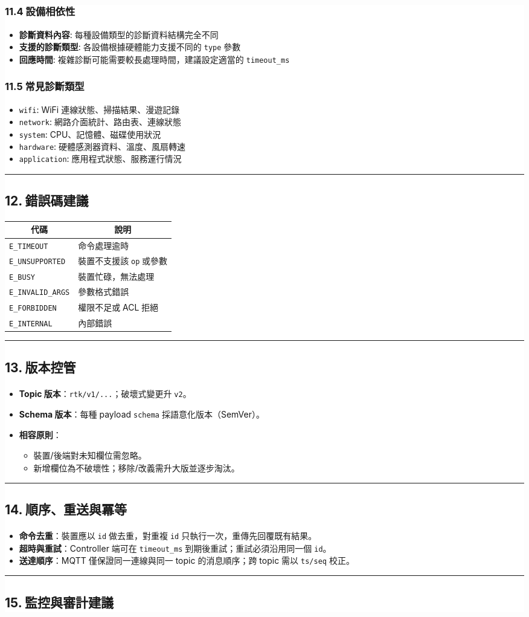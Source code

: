 ### 11.4 設備相依性
* **診斷資料內容**: 每種設備類型的診斷資料結構完全不同
* **支援的診斷類型**: 各設備根據硬體能力支援不同的 `type` 參數
* **回應時間**: 複雜診斷可能需要較長處理時間，建議設定適當的 `timeout_ms`

### 11.5 常見診斷類型
* `wifi`: WiFi 連線狀態、掃描結果、漫遊記錄
* `network`: 網路介面統計、路由表、連線狀態
* `system`: CPU、記憶體、磁碟使用狀況
* `hardware`: 硬體感測器資料、溫度、風扇轉速
* `application`: 應用程式狀態、服務運行情況

---

## 12. 錯誤碼建議

| 代碼               | 說明              |
| ---------------- | --------------- |
| `E_TIMEOUT`      | 命令處理逾時          |
| `E_UNSUPPORTED`  | 裝置不支援該 `op` 或參數 |
| `E_BUSY`         | 裝置忙碌，無法處理       |
| `E_INVALID_ARGS` | 參數格式錯誤          |
| `E_FORBIDDEN`    | 權限不足或 ACL 拒絕    |
| `E_INTERNAL`     | 內部錯誤            |

---

## 13. 版本控管

* **Topic 版本**：`rtk/v1/...`；破壞式變更升 `v2`。
* **Schema 版本**：每種 payload `schema` 採語意化版本（SemVer）。
* **相容原則**：

  * 裝置/後端對未知欄位需忽略。
  * 新增欄位為不破壞性；移除/改義需升大版並逐步淘汰。

---

## 14. 順序、重送與冪等

* **命令去重**：裝置應以 `id` 做去重，對重複 `id` 只執行一次，重傳先回覆既有結果。
* **超時與重試**：Controller 端可在 `timeout_ms` 到期後重試；重試必須沿用同一個 `id`。
* **送達順序**：MQTT 僅保證同一連線與同一 topic 的消息順序；跨 topic 需以 `ts/seq` 校正。

---

## 15. 監控與審計建議
